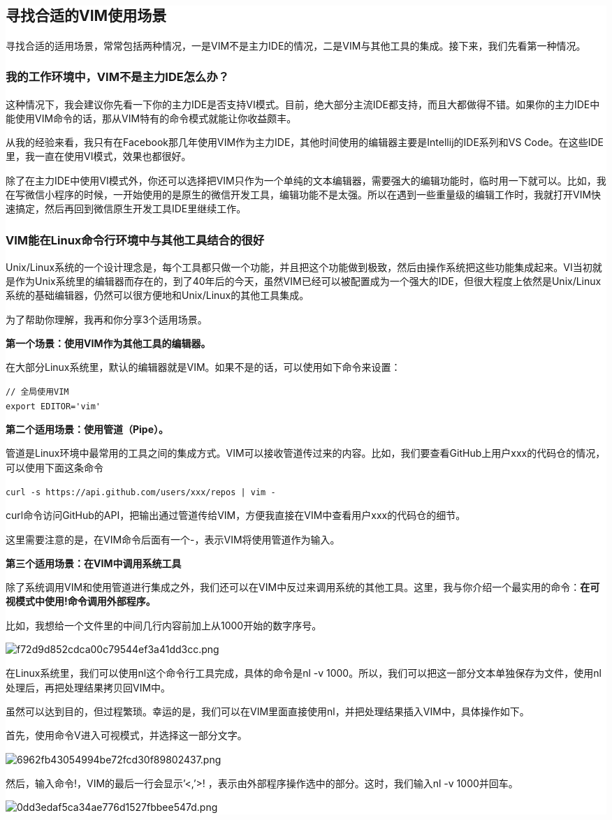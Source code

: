 ## 寻找合适的VIM使用场景

寻找合适的适用场景，常常包括两种情况，一是VIM不是主力IDE的情况，二是VIM与其他工具的集成。接下来，我们先看第一种情况。

### 我的工作环境中，VIM不是主力IDE怎么办？

这种情况下，我会建议你先看一下你的主力IDE是否支持VI模式。目前，绝大部分主流IDE都支持，而且大都做得不错。如果你的主力IDE中能使用VIM命令的话，那从VIM特有的命令模式就能让你收益颇丰。

从我的经验来看，我只有在Facebook那几年使用VIM作为主力IDE，其他时间使用的编辑器主要是Intellij的IDE系列和VS Code。在这些IDE里，我一直在使用VI模式，效果也都很好。

除了在主力IDE中使用VI模式外，你还可以选择把VIM只作为一个单纯的文本编辑器，需要强大的编辑功能时，临时用一下就可以。比如，我在写微信小程序的时候，一开始使用的是原生的微信开发工具，编辑功能不是太强。所以在遇到一些重量级的编辑工作时，我就打开VIM快速搞定，然后再回到微信原生开发工具IDE里继续工作。

### VIM能在Linux命令行环境中与其他工具结合的很好

Unix/Linux系统的一个设计理念是，每个工具都只做一个功能，并且把这个功能做到极致，然后由操作系统把这些功能集成起来。VI当初就是作为Unix系统里的编辑器而存在的，到了40年后的今天，虽然VIM已经可以被配置成为一个强大的IDE，但很大程度上依然是Unix/Linux系统的基础编辑器，仍然可以很方便地和Unix/Linux的其他工具集成。

为了帮助你理解，我再和你分享3个适用场景。

**第一个场景：使用VIM作为其他工具的编辑器。** 

在大部分Linux系统里，默认的编辑器就是VIM。如果不是的话，可以使用如下命令来设置：

``````````
// 全局使用VIM
export EDITOR='vim'
``````````

**第二个适用场景：使用管道（Pipe）。** 

管道是Linux环境中最常用的工具之间的集成方式。VIM可以接收管道传过来的内容。比如，我们要查看GitHub上用户xxx的代码仓的情况，可以使用下面这条命令

``````````
curl -s https://api.github.com/users/xxx/repos | vim -
``````````

curl命令访问GitHub的API，把输出通过管道传给VIM，方便我直接在VIM中查看用户xxx的代码仓的细节。

这里需要注意的是，在VIM命令后面有一个-，表示VIM将使用管道作为输入。

**第三个适用场景：在VIM中调用系统工具** 

除了系统调用VIM和使用管道进行集成之外，我们还可以在VIM中反过来调用系统的其他工具。这里，我与你介绍一个最实用的命令：**在可视模式中使用!命令调用外部程序。** 

比如，我想给一个文件里的中间几行内容前加上从1000开始的数字序号。

![f72d9d852cdca00c79544ef3a41dd3cc.png][]

在Linux系统里，我们可以使用nl这个命令行工具完成，具体的命令是nl -v 1000。所以，我们可以把这一部分文本单独保存为文件，使用nl处理后，再把处理结果拷贝回VIM中。

虽然可以达到目的，但过程繁琐。幸运的是，我们可以在VIM里面直接使用nl，并把处理结果插入VIM中，具体操作如下。

首先，使用命令V进入可视模式，并选择这一部分文字。

![6962fb43054994be72fcd30f89802437.png][]

然后，输入命令!，VIM的最后一行会显示’<,’>! ，表示由外部程序操作选中的部分。这时，我们输入nl -v 1000并回车。

![0dd3edaf5ca34ae776d1527fbbee547d.png][]


[_ _VIM]: https://time.geekbang.org/column/article/144470
[17ef1f7dba10731966b0048dac716c22.jpg]: https://static001.geekbang.org/resource/image/17/22/17ef1f7dba10731966b0048dac716c22.jpg
[Link 1]: https://jungejason.github.io/vim-commands/
[92124bb53e6bfa3c5fb0c1f3d5273a5e.gif]: https://static001.geekbang.org/resource/image/92/5e/92124bb53e6bfa3c5fb0c1f3d5273a5e.gif
[Link 2]: https://xu3352.github.io/linux/2018/11/04/practical-vim-skills-chapter-11
[ca00ba7234b33295581aa3ff04469963.png]: https://static001.geekbang.org/resource/image/ca/63/ca00ba7234b33295581aa3ff04469963.png
[71de442222209adc9b9c86813da264b4.png]: https://static001.geekbang.org/resource/image/71/b4/71de442222209adc9b9c86813da264b4.png
[1bcd320829837a41bb513978b3432a58.png]: https://static001.geekbang.org/resource/image/1b/58/1bcd320829837a41bb513978b3432a58.png
[377269a6d42aa02d4d8f6ade37bf77e8.png]: https://static001.geekbang.org/resource/image/37/e8/377269a6d42aa02d4d8f6ade37bf77e8.png
[58aaa90b1938cd51464f6bdf2330acff.png]: https://static001.geekbang.org/resource/image/58/ff/58aaa90b1938cd51464f6bdf2330acff.png
[3cea82dcf9ba1c4a9053ccd4d5e839ad.png]: https://static001.geekbang.org/resource/image/3c/ad/3cea82dcf9ba1c4a9053ccd4d5e839ad.png
[dbecf5cbb5b75cf002270c154abbdc84.png]: https://static001.geekbang.org/resource/image/db/84/dbecf5cbb5b75cf002270c154abbdc84.png
[be6fa0acecd2dee663df3deb1929b68b.png]: https://static001.geekbang.org/resource/image/be/8b/be6fa0acecd2dee663df3deb1929b68b.png
[a7ac6e2c639334b799058b2dd243c64b.png]: https://static001.geekbang.org/resource/image/a7/4b/a7ac6e2c639334b799058b2dd243c64b.png
[f72d9d852cdca00c79544ef3a41dd3cc.png]: https://static001.geekbang.org/resource/image/f7/cc/f72d9d852cdca00c79544ef3a41dd3cc.png
[6962fb43054994be72fcd30f89802437.png]: https://static001.geekbang.org/resource/image/69/37/6962fb43054994be72fcd30f89802437.png
[0dd3edaf5ca34ae776d1527fbbee547d.png]: https://static001.geekbang.org/resource/image/0d/7d/0dd3edaf5ca34ae776d1527fbbee547d.png
[5a7aa3f398c73283234d386a603bc3fd.png]: https://static001.geekbang.org/resource/image/5a/fd/5a7aa3f398c73283234d386a603bc3fd.png
[pathogen]: https://github.com/tpope/vim-pathogen
[Link 3]: https://gist.github.com/romainl/9970697
[nerdtree]: https://github.com/scrooloose/nerdtree
[fugitive]: https://github.com/tpope/vim-fugitive
[Tim Pope]: https://github.com/tpope